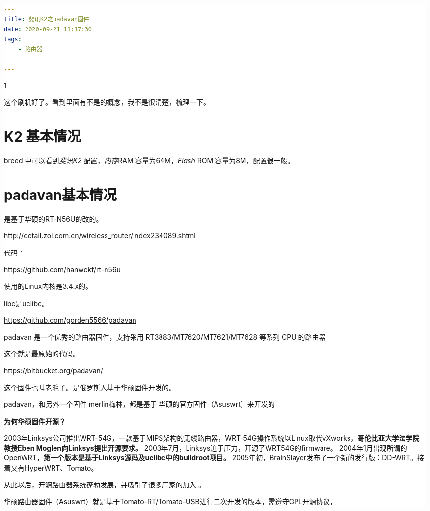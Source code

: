```yaml
---
title: 斐讯K2之padavan固件
date: 2020-09-21 11:17:30
tags:
	- 路由器

---
```


1

这个刷机好了。看到里面有不是的概念，我不是很清楚，梳理一下。

# K2 基本情况

breed 中可以看到*斐讯K2* 配置，*内存*RAM 容量为64M，*Flash* ROM 容量为8M，配置很一般。 



# padavan基本情况

是基于华硕的RT-N56U的改的。

http://detail.zol.com.cn/wireless_router/index234089.shtml

代码：

https://github.com/hanwckf/rt-n56u

使用的Linux内核是3.4.x的。

libc是uclibc。

https://github.com/gorden5566/padavan

padavan 是一个优秀的路由器固件，支持采用 RT3883/MT7620/MT7621/MT7628 等系列 CPU 的路由器

这个就是最原始的代码。

https://bitbucket.org/padavan/

这个固件也叫老毛子。是俄罗斯人基于华硕固件开发的。

padavan，和另外一个固件 merlin梅林，都是基于 华硕的官方固件（Asuswrt）来开发的



  **为何华硕固件开源？**

2003年Linksys公司推出WRT-54G，一款基于MIPS架构的无线路由器，WRT-54G操作系统以Linux取代vXworks，**哥伦比亚大学法学院教授Eben Moglen向Linksys提出开源要求。**
2003年7月，Linksys迫于压力，开源了WRT54G的firmware。
2004年1月出现所谓的OpenWRT，**第一个版本是基于Linksys源码及uclibc中的buildroot项目。**
2005年初，BrainSlayer发布了一个新的发行版：DD-WRT。接着又有HyperWRT、Tomato。  

 从此以后，开源路由器系统蓬勃发展，并吸引了很多厂家的加入 。

华硕路由器固件（Asuswrt）就是基于Tomato-RT/Tomato-USB进行二次开发的版本，需遵守GPL开源协议，
